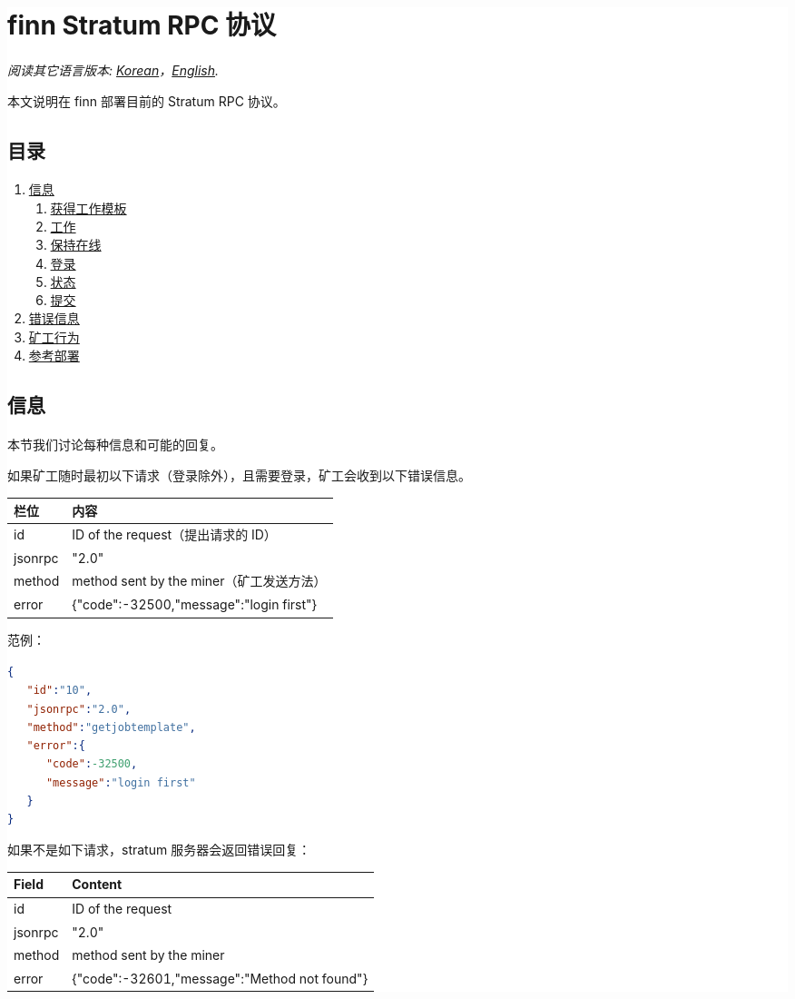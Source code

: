 # finn Stratum RPC 协议

*阅读其它语言版本: [Korean](../stratum_KR.md)，[English](stratum.md).*

本文说明在 finn 部署目前的 Stratum RPC 协议。

## 目录

1. [信息](#messages)
    1. [获得工作模板](#getjobtemplate)
    1. [工作](#job)
    1. [保持在线](#keepalive)
    1. [登录](#login)
    1. [状态](#status)
    1. [提交](#submit)
1. [错误信息](#error-messages)
1. [矿工行为](#miner-behavior)
1. [参考部署](#reference-implementation)

## 信息

本节我们讨论每种信息和可能的回复。

如果矿工随时最初以下请求（登录除外），且需要登录，矿工会收到以下错误信息。

| 栏位    | 内容                                     |
| :------ | :--------------------------------------- |
| id      | ID of the request（提出请求的 ID）       |
| jsonrpc | "2.0"                                    |
| method  | method sent by the miner（矿工发送方法） |
| error   | {"code":-32500,"message":"login first"}  |

范例：

```JSON
{
   "id":"10",
   "jsonrpc":"2.0",
   "method":"getjobtemplate",
   "error":{
      "code":-32500,
      "message":"login first"
   }
}
```

如果不是如下请求，stratum 服务器会返回错误回复：

| Field   | Content                                      |
| :------ | :------------------------------------------- |
| id      | ID of the request                            |
| jsonrpc | "2.0"                                        |
| method  | method sent by the miner                     |
| error   | {"code":-32601,"message":"Method not found"} |
